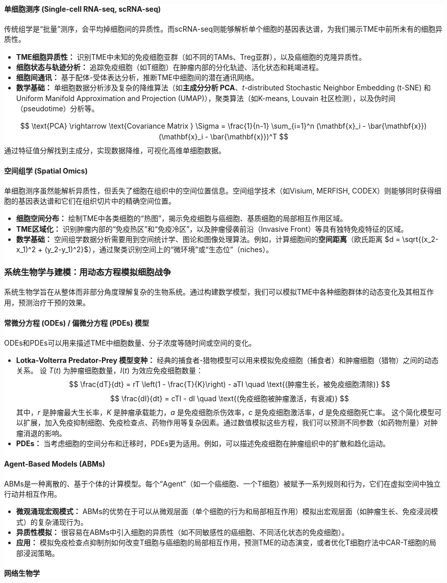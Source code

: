 #### 单细胞测序 (Single-cell RNA-seq, scRNA-seq)

传统组学是“批量”测序，会平均掉细胞间的异质性。而scRNA-seq则能够解析单个细胞的基因表达谱，为我们揭示TME中前所未有的细胞异质性。

*   **TME细胞异质性：** 识别TME中未知的免疫细胞亚群（如不同的TAMs、Treg亚群），以及癌细胞的克隆异质性。
*   **细胞状态与轨迹分析：** 追踪免疫细胞（如T细胞）在肿瘤内部的分化轨迹、活化状态和耗竭进程。
*   **细胞间通讯：** 基于配体-受体表达分析，推断TME中细胞间的潜在通讯网络。
*   **数学基础：** 单细胞数据分析涉及复杂的降维算法（如**主成分分析 PCA**、$t$-distributed Stochastic Neighbor Embedding (t-SNE) 和 Uniform Manifold Approximation and Projection (UMAP)），聚类算法（如K-means, Louvain 社区检测），以及伪时间（pseudotime）分析等。

$$
\text{PCA} \rightarrow \text{Covariance Matrix } \Sigma = \frac{1}{n-1} \sum_{i=1}^n (\mathbf{x}_i - \bar{\mathbf{x}})(\mathbf{x}_i - \bar{\mathbf{x}})^T
$$
通过特征值分解找到主成分，实现数据降维，可视化高维单细胞数据。

#### 空间组学 (Spatial Omics)

单细胞测序虽然能解析异质性，但丢失了细胞在组织中的空间位置信息。空间组学技术（如Visium, MERFISH, CODEX）则能够同时获得细胞的基因表达谱和它们在组织切片中的精确空间位置。

*   **细胞空间分布：** 绘制TME中各类细胞的“热图”，揭示免疫细胞与癌细胞、基质细胞的局部相互作用区域。
*   **TME区域化：** 识别肿瘤内部的“免疫热区”和“免疫冷区”，以及肿瘤侵袭前沿（Invasive Front）等具有独特免疫特征的区域。
*   **数学基础：** 空间组学数据分析需要用到空间统计学、图论和图像处理算法。例如，计算细胞间的**空间距离**（欧氏距离 $d = \sqrt{(x_2-x_1)^2 + (y_2-y_1)^2}$），通过聚类识别空间上的“微环境”或“生态位”（niches）。

### 系统生物学与建模：用动态方程模拟细胞战争

系统生物学旨在从整体而非部分角度理解复杂的生物系统。通过构建数学模型，我们可以模拟TME中各种细胞群体的动态变化及其相互作用，预测治疗干预的效果。

#### 常微分方程 (ODEs) / 偏微分方程 (PDEs) 模型

ODEs和PDEs可以用来描述TME中细胞数量、分子浓度等随时间或空间的变化。

*   **Lotka-Volterra Predator-Prey 模型变种：** 经典的捕食者-猎物模型可以用来模拟免疫细胞（捕食者）和肿瘤细胞（猎物）之间的动态关系。
    设 $T(t)$ 为肿瘤细胞数量，$I(t)$ 为效应免疫细胞数量：
    $$
    \frac{dT}{dt} = rT \left(1 - \frac{T}{K}\right) - aTI \quad \text{(肿瘤生长，被免疫细胞清除)}
    $$
    $$
    \frac{dI}{dt} = cTI - dI \quad \text{(免疫细胞被肿瘤激活，有衰减)}
    $$
    其中，$r$ 是肿瘤最大生长率，$K$ 是肿瘤承载能力，$a$ 是免疫细胞杀伤效率，$c$ 是免疫细胞激活率，$d$ 是免疫细胞死亡率。
    这个简化模型可以扩展，加入免疫抑制细胞、免疫检查点、药物作用等复杂因素。通过数值模拟这些方程，我们可以预测不同参数（如药物剂量）对肿瘤消退的影响。
*   **PDEs：** 当考虑细胞的空间分布和迁移时，PDEs更为适用。例如，可以描述免疫细胞在肿瘤组织中的扩散和趋化运动。

#### Agent-Based Models (ABMs)

ABMs是一种离散的、基于个体的计算模型。每个“Agent”（如一个癌细胞、一个T细胞）被赋予一系列规则和行为，它们在虚拟空间中独立行动并相互作用。

*   **微观涌现宏观模式：** ABMs的优势在于可以从微观层面（单个细胞的行为和局部相互作用）模拟出宏观层面（如肿瘤生长、免疫浸润模式）的复杂涌现行为。
*   **异质性模拟：** 很容易在ABMs中引入细胞的异质性（如不同敏感性的癌细胞、不同活化状态的免疫细胞）。
*   **应用：** 模拟免疫检查点抑制剂如何改变T细胞与癌细胞的局部相互作用，预测TME的动态演变，或者优化T细胞疗法中CAR-T细胞的局部浸润策略。

#### 网络生物学
